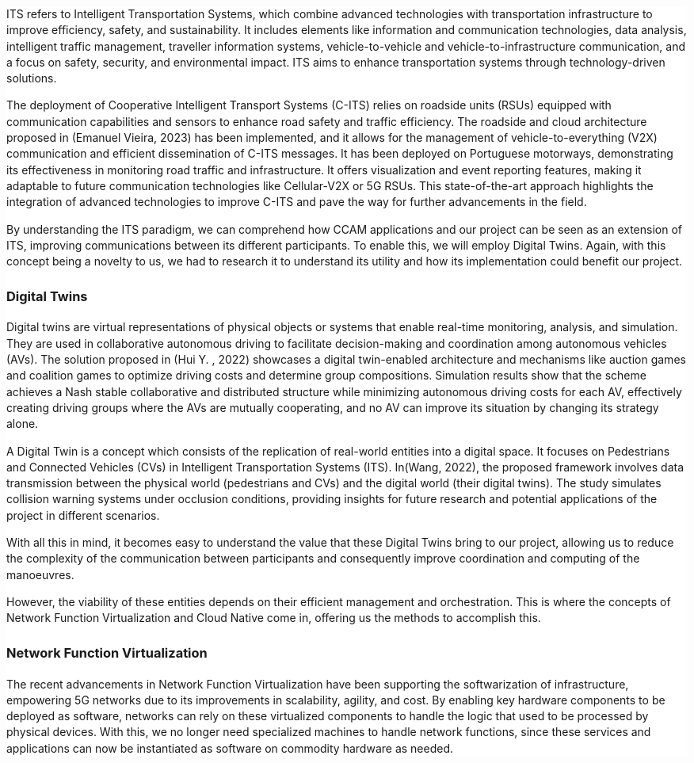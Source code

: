 ITS refers to Intelligent Transportation Systems, which combine advanced technologies with transportation infrastructure to improve efficiency, safety, and sustainability. It includes elements like information and communication technologies, data analysis, intelligent traffic management, traveller information systems, vehicle-to-vehicle and vehicle-to-infrastructure communication, and a focus on safety, security, and environmental impact. ITS aims to enhance transportation systems through technology-driven solutions. 

The deployment of Cooperative Intelligent Transport Systems (C-ITS) relies on roadside units (RSUs) equipped with communication capabilities and sensors to enhance road safety and traffic efficiency. The roadside and cloud architecture proposed in ​(Emanuel Vieira, 2023)​ has been implemented, and it allows for the management of vehicle-to-everything (V2X) communication and efficient dissemination of C-ITS messages. It has been deployed on Portuguese motorways, demonstrating its effectiveness in monitoring road traffic and infrastructure. It offers visualization and event reporting features, making it adaptable to future communication technologies like Cellular-V2X or 5G RSUs. This state-of-the-art approach highlights the integration of advanced technologies to improve C-ITS and pave the way for further advancements in the field. 

By understanding the ITS paradigm, we can comprehend how CCAM applications and our project can be seen as an extension of ITS, improving communications between its different participants. To enable this, we will employ Digital Twins. Again, with this concept being a novelty to us, we had to research it to understand its utility and how its implementation could benefit our project. 

### Digital Twins

Digital twins are virtual representations of physical objects or systems that enable real-time monitoring, analysis, and simulation. They are used in collaborative autonomous driving to facilitate decision-making and coordination among autonomous vehicles (AVs). The solution proposed in ​(Hui Y. , 2022)​ showcases a digital twin-enabled architecture and mechanisms like auction games and coalition games to optimize driving costs and determine group compositions. Simulation results show that the scheme achieves a Nash stable collaborative and distributed structure while minimizing autonomous driving costs for each AV, effectively creating driving groups where the AVs are mutually cooperating, and no AV can improve its situation by changing its strategy alone. 

A Digital Twin is a concept which consists of the replication of real-world entities into a digital space. It focuses on Pedestrians and Connected Vehicles (CVs) in Intelligent Transportation Systems (ITS). In ​(Wang, 2022)​, the proposed framework involves data transmission between the physical world (pedestrians and CVs) and the digital world (their digital twins). The study simulates collision warning systems under occlusion conditions, providing insights for future research and potential applications of the project in different scenarios. 

With all this in mind, it becomes easy to understand the value that these Digital Twins bring to our project, allowing us to reduce the complexity of the communication between participants and consequently improve coordination and computing of the manoeuvres. 

However, the viability of these entities depends on their efficient management and orchestration. This is where the concepts of Network Function Virtualization and Cloud Native come in, offering us the methods to accomplish this. 

### Network Function Virtualization

The recent advancements in Network Function Virtualization have been supporting the softwarization of infrastructure, empowering 5G networks due to its improvements in scalability, agility, and cost. By enabling key hardware components to be deployed as software, networks can rely on these virtualized components to handle the logic that used to be processed by physical devices. With this, we no longer need specialized machines to handle network functions, since these services and applications can now be instantiated as software on commodity hardware as needed.  
